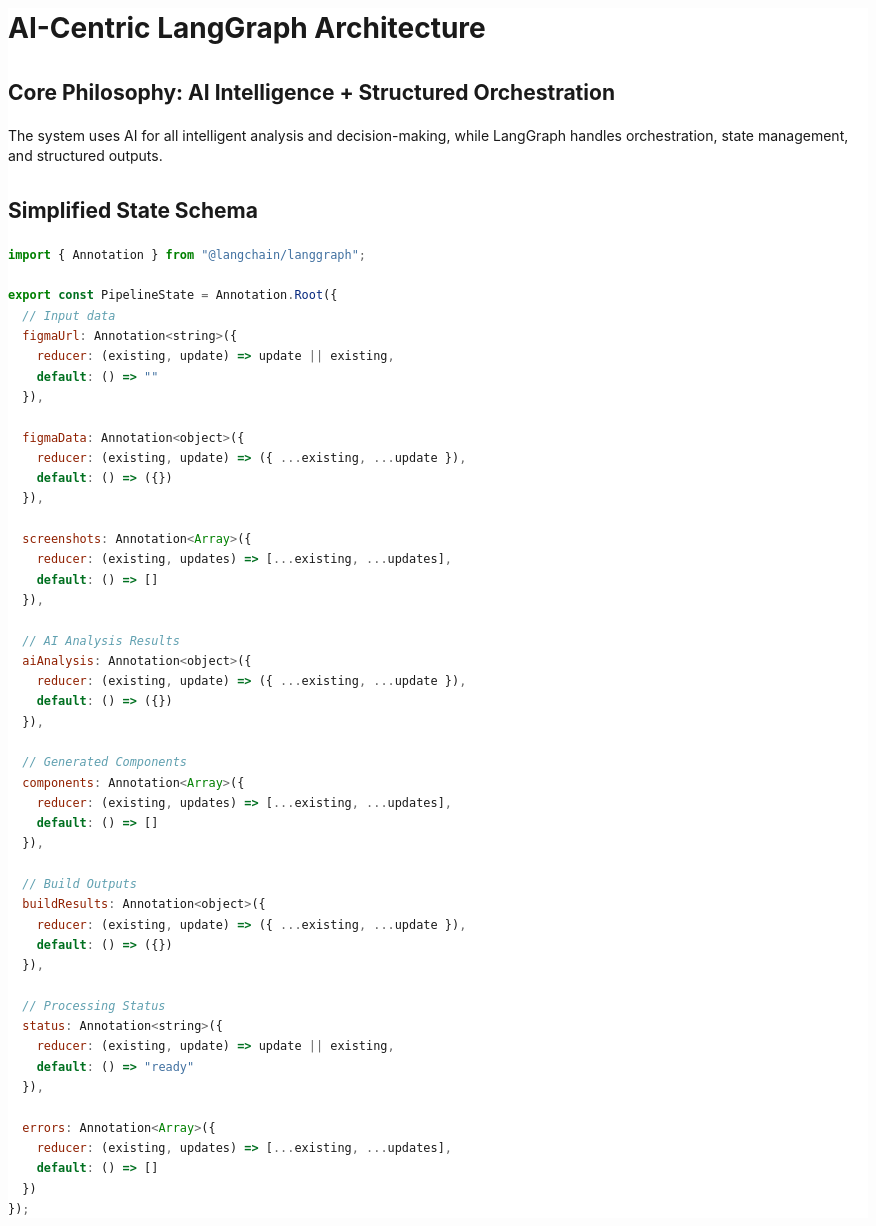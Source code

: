 # AI-Centric LangGraph Architecture

## Core Philosophy: AI Intelligence + Structured Orchestration

The system uses AI for all intelligent analysis and decision-making, while LangGraph handles orchestration, state management, and structured outputs.

## Simplified State Schema

```javascript
import { Annotation } from "@langchain/langgraph";

export const PipelineState = Annotation.Root({
  // Input data
  figmaUrl: Annotation<string>({
    reducer: (existing, update) => update || existing,
    default: () => ""
  }),

  figmaData: Annotation<object>({
    reducer: (existing, update) => ({ ...existing, ...update }),
    default: () => ({})
  }),

  screenshots: Annotation<Array>({
    reducer: (existing, updates) => [...existing, ...updates],
    default: () => []
  }),

  // AI Analysis Results
  aiAnalysis: Annotation<object>({
    reducer: (existing, update) => ({ ...existing, ...update }),
    default: () => ({})
  }),

  // Generated Components
  components: Annotation<Array>({
    reducer: (existing, updates) => [...existing, ...updates],
    default: () => []
  }),

  // Build Outputs
  buildResults: Annotation<object>({
    reducer: (existing, update) => ({ ...existing, ...update }),
    default: () => ({})
  }),

  // Processing Status
  status: Annotation<string>({
    reducer: (existing, update) => update || existing,
    default: () => "ready"
  }),

  errors: Annotation<Array>({
    reducer: (existing, updates) => [...existing, ...updates],
    default: () => []
  })
});
```
